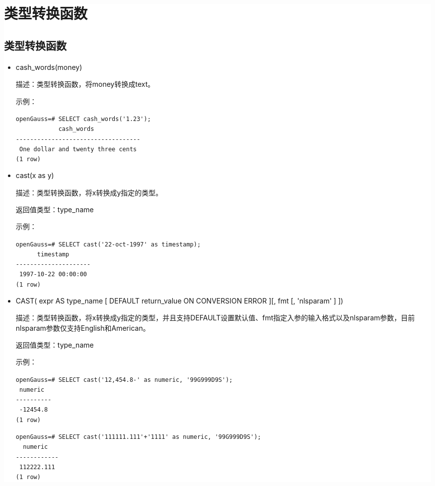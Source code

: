 # 类型转换函数

## 类型转换函数<a name="zh-cn_topic_0283137417_zh-cn_topic_0237121973_zh-cn_topic_0059778246_sd1817f56ca2d4be7a4ad606e0e597c55"></a>

-   cash\_words\(money\)

    描述：类型转换函数，将money转换成text。

    示例：

    ```
    openGauss=# SELECT cash_words('1.23');
                cash_words
    -----------------------------------
     One dollar and twenty three cents
    (1 row)
    ```

-   cast\(x as y\)

    描述：类型转换函数，将x转换成y指定的类型。
    
    返回值类型：type_name

    示例：

    ```
    openGauss=# SELECT cast('22-oct-1997' as timestamp);
          timestamp      
    ---------------------
     1997-10-22 00:00:00
    (1 row)
    ```

-   CAST( expr AS type_name [ DEFAULT return_value ON CONVERSION ERROR ][, fmt [, 'nlsparam' ] ])

    描述：类型转换函数，将x转换成y指定的类型，并且支持DEFAULT设置默认值、fmt指定入参的输入格式以及nlsparam参数，目前nlsparam参数仅支持English和American。
    
    返回值类型：type_name

    示例：

    ```
    openGauss=# SELECT cast('12,454.8-' as numeric, '99G999D9S');
     numeric
    ----------
     -12454.8
    (1 row)
    ```

    ```
    openGauss=# SELECT cast('111111.111'+'1111' as numeric, '99G999D9S');
      numeric
    ------------
     112222.111
    (1 row)
    ```
